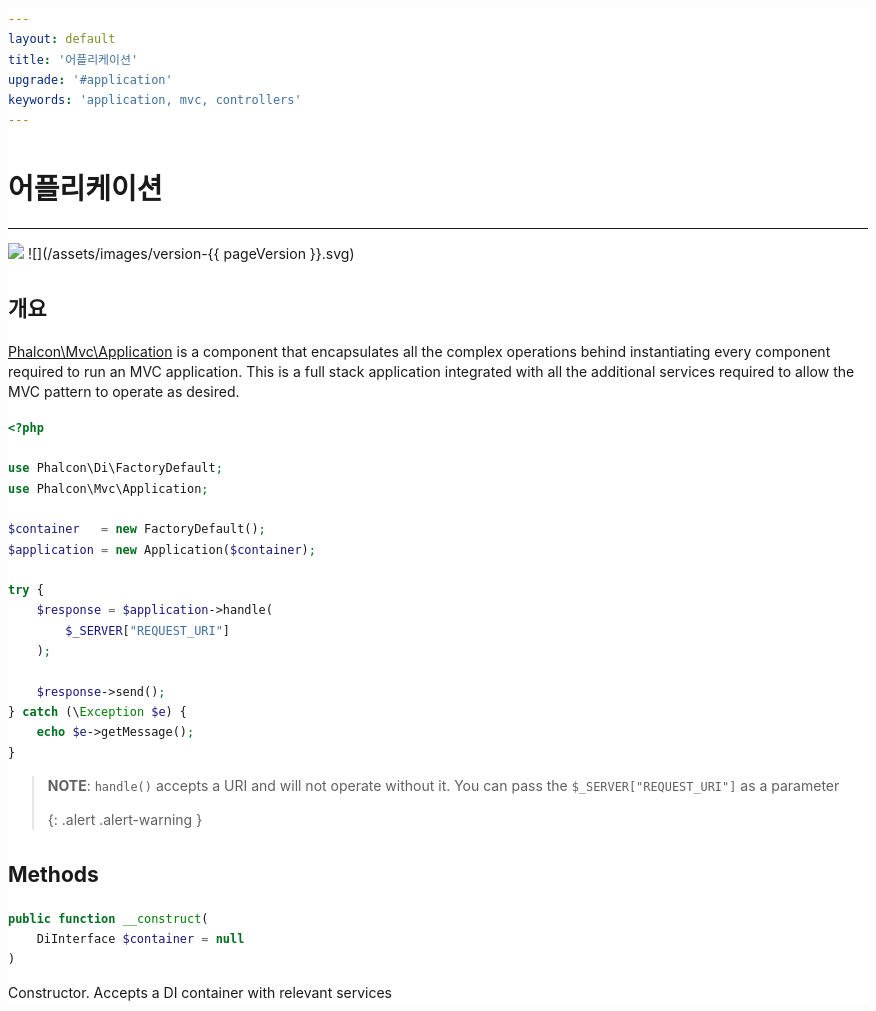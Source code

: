 ```yaml
---
layout: default
title: '어플리케이션'
upgrade: '#application'
keywords: 'application, mvc, controllers'
---
```


# 어플리케이션
- - -
![](/assets/images/document-status-stable-success.svg) ![](/assets/images/version-{{ pageVersion }}.svg)

## 개요
[Phalcon\Mvc\Application][mvc-application] is a component that encapsulates all the complex operations behind instantiating every component required to run an MVC application. This is a full stack application integrated with all the additional services required to allow the MVC pattern to operate as desired.


```php
<?php

use Phalcon\Di\FactoryDefault;
use Phalcon\Mvc\Application;

$container   = new FactoryDefault();
$application = new Application($container);

try {
    $response = $application->handle(
        $_SERVER["REQUEST_URI"]
    );

    $response->send();
} catch (\Exception $e) {
    echo $e->getMessage();
}
```
> **NOTE**: `handle()` accepts a URI and will not operate without it. You can pass the `$_SERVER["REQUEST_URI"]` as a parameter 
> 
> {: .alert .alert-warning }


## Methods
```php
public function __construct(
    DiInterface $container = null
)
```
Constructor. Accepts a DI container with relevant services


[application-exception]: api/phalcon_application#application-exception
[mvc-application]: api/phalcon_mvc#mvc-application
[mvc-application-exception]: api/phalcon_mvc#mvc-application-exception
[mvc-moduledefinitioninterface]: api/phalcon_mvc#mvc-moduledefinitioninterface